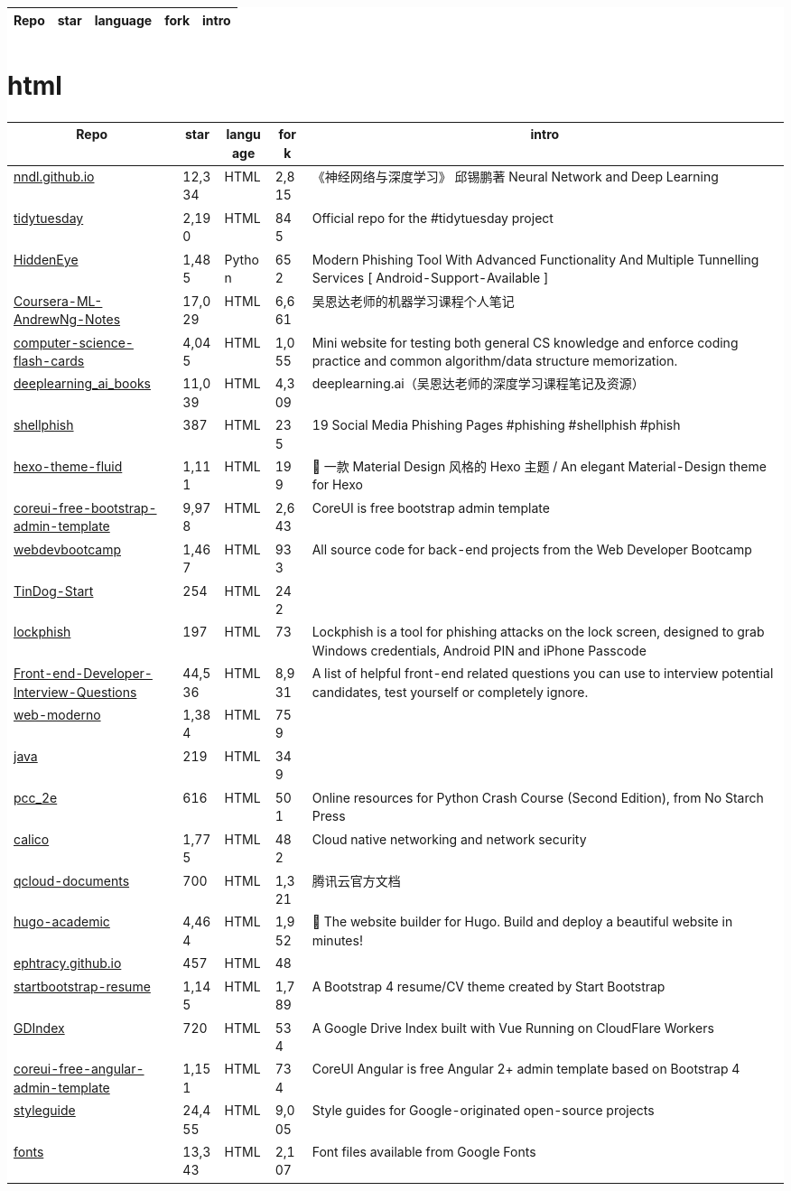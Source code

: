 Repo|star|language|fork|intro
-|-|-|-|-



# html

Repo|star|language|fork|intro
-|-|-|-|-
[nndl.github.io](https://github.com/nndl/nndl.github.io)|12,334|HTML|2,815|《神经网络与深度学习》 邱锡鹏著 Neural Network and Deep Learning
[tidytuesday](https://github.com/rfordatascience/tidytuesday)|2,190|HTML|845|Official repo for the #tidytuesday project
[HiddenEye](https://github.com/DarkSecDevelopers/HiddenEye)|1,485|Python|652|Modern Phishing Tool With Advanced Functionality And Multiple Tunnelling Services [ Android-Support-Available ]
[Coursera-ML-AndrewNg-Notes](https://github.com/fengdu78/Coursera-ML-AndrewNg-Notes)|17,029|HTML|6,661|吴恩达老师的机器学习课程个人笔记
[computer-science-flash-cards](https://github.com/jwasham/computer-science-flash-cards)|4,045|HTML|1,055|Mini website for testing both general CS knowledge and enforce coding practice and common algorithm/data structure memorization.
[deeplearning_ai_books](https://github.com/fengdu78/deeplearning_ai_books)|11,039|HTML|4,309|deeplearning.ai（吴恩达老师的深度学习课程笔记及资源）
[shellphish](https://github.com/thelinuxchoice/shellphish)|387|HTML|235|19 Social Media Phishing Pages #phishing #shellphish #phish
[hexo-theme-fluid](https://github.com/fluid-dev/hexo-theme-fluid)|1,111|HTML|199|🌊 一款 Material Design 风格的 Hexo 主题 / An elegant Material-Design theme for Hexo
[coreui-free-bootstrap-admin-template](https://github.com/coreui/coreui-free-bootstrap-admin-template)|9,978|HTML|2,643|CoreUI is free bootstrap admin template
[webdevbootcamp](https://github.com/nax3t/webdevbootcamp)|1,467|HTML|933|All source code for back-end projects from the Web Developer Bootcamp
[TinDog-Start](https://github.com/londonappbrewery/TinDog-Start)|254|HTML|242|
[lockphish](https://github.com/thelinuxchoice/lockphish)|197|HTML|73|Lockphish is a tool for phishing attacks on the lock screen, designed to grab Windows credentials, Android PIN and iPhone Passcode
[Front-end-Developer-Interview-Questions](https://github.com/h5bp/Front-end-Developer-Interview-Questions)|44,536|HTML|8,931|A list of helpful front-end related questions you can use to interview potential candidates, test yourself or completely ignore.
[web-moderno](https://github.com/cod3rcursos/web-moderno)|1,384|HTML|759|
[java](https://github.com/bjmashibing/java)|219|HTML|349|
[pcc_2e](https://github.com/ehmatthes/pcc_2e)|616|HTML|501|Online resources for Python Crash Course (Second Edition), from No Starch Press
[calico](https://github.com/projectcalico/calico)|1,775|HTML|482|Cloud native networking and network security
[qcloud-documents](https://github.com/tencentyun/qcloud-documents)|700|HTML|1,321|腾讯云官方文档
[hugo-academic](https://github.com/gcushen/hugo-academic)|4,464|HTML|1,952|📝 The website builder for Hugo. Build and deploy a beautiful website in minutes!
[ephtracy.github.io](https://github.com/ephtracy/ephtracy.github.io)|457|HTML|48|
[startbootstrap-resume](https://github.com/BlackrockDigital/startbootstrap-resume)|1,145|HTML|1,789|A Bootstrap 4 resume/CV theme created by Start Bootstrap
[GDIndex](https://github.com/maple3142/GDIndex)|720|HTML|534|A Google Drive Index built with Vue Running on CloudFlare Workers
[coreui-free-angular-admin-template](https://github.com/coreui/coreui-free-angular-admin-template)|1,151|HTML|734|CoreUI Angular is free Angular 2+ admin template based on Bootstrap 4
[styleguide](https://github.com/google/styleguide)|24,455|HTML|9,005|Style guides for Google-originated open-source projects
[fonts](https://github.com/google/fonts)|13,343|HTML|2,107|Font files available from Google Fonts
